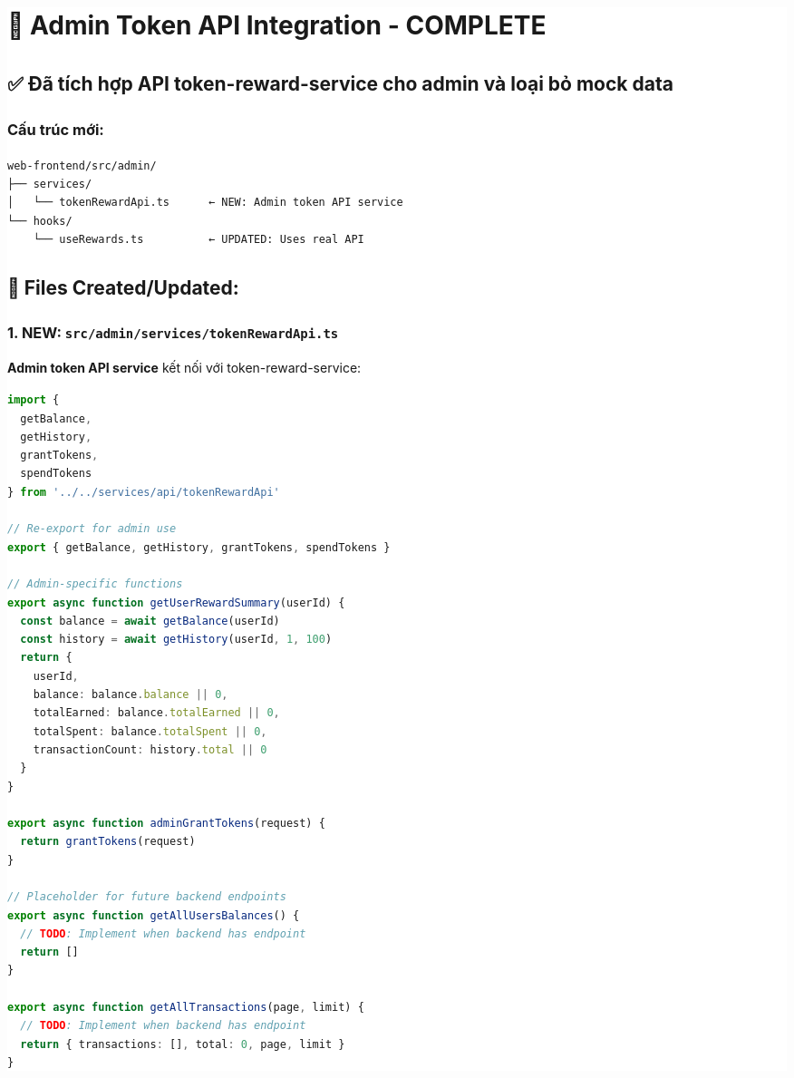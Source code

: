 # 🎯 Admin Token API Integration - COMPLETE

## ✅ Đã tích hợp API token-reward-service cho admin và loại bỏ mock data

### **Cấu trúc mới:**

```
web-frontend/src/admin/
├── services/
│   └── tokenRewardApi.ts      ← NEW: Admin token API service
└── hooks/
    └── useRewards.ts          ← UPDATED: Uses real API
```

## 📁 Files Created/Updated:

### **1. NEW: `src/admin/services/tokenRewardApi.ts`**

**Admin token API service** kết nối với token-reward-service:

```typescript
import { 
  getBalance, 
  getHistory, 
  grantTokens, 
  spendTokens 
} from '../../services/api/tokenRewardApi'

// Re-export for admin use
export { getBalance, getHistory, grantTokens, spendTokens }

// Admin-specific functions
export async function getUserRewardSummary(userId) {
  const balance = await getBalance(userId)
  const history = await getHistory(userId, 1, 100)
  return {
    userId,
    balance: balance.balance || 0,
    totalEarned: balance.totalEarned || 0,
    totalSpent: balance.totalSpent || 0,
    transactionCount: history.total || 0
  }
}

export async function adminGrantTokens(request) {
  return grantTokens(request)
}

// Placeholder for future backend endpoints
export async function getAllUsersBalances() {
  // TODO: Implement when backend has endpoint
  return []
}

export async function getAllTransactions(page, limit) {
  // TODO: Implement when backend has endpoint
  return { transactions: [], total: 0, page, limit }
}
```
